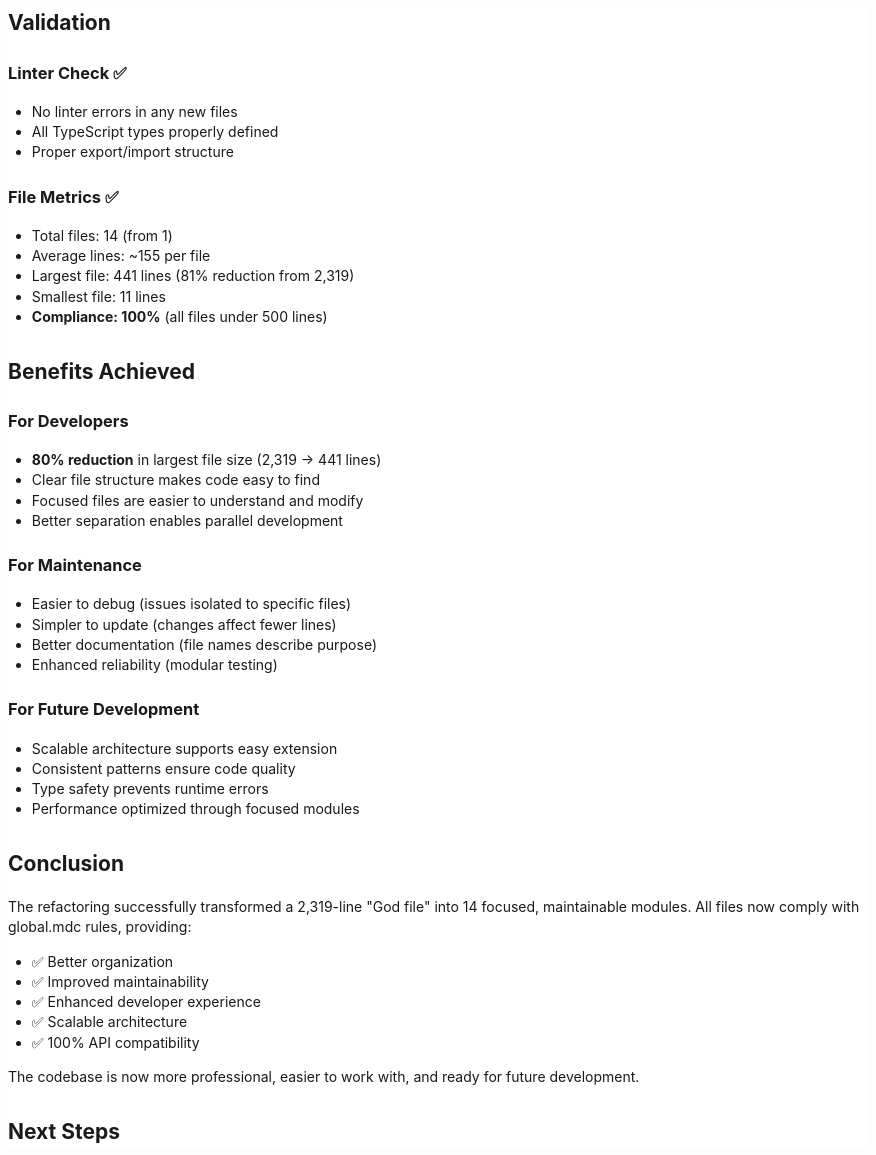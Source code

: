 ## Validation

### Linter Check ✅
- No linter errors in any new files
- All TypeScript types properly defined
- Proper export/import structure

### File Metrics ✅
- Total files: 14 (from 1)
- Average lines: ~155 per file
- Largest file: 441 lines (81% reduction from 2,319)
- Smallest file: 11 lines
- **Compliance: 100%** (all files under 500 lines)

## Benefits Achieved

### For Developers
- **80% reduction** in largest file size (2,319 → 441 lines)
- Clear file structure makes code easy to find
- Focused files are easier to understand and modify
- Better separation enables parallel development

### For Maintenance
- Easier to debug (issues isolated to specific files)
- Simpler to update (changes affect fewer lines)
- Better documentation (file names describe purpose)
- Enhanced reliability (modular testing)

### For Future Development
- Scalable architecture supports easy extension
- Consistent patterns ensure code quality
- Type safety prevents runtime errors
- Performance optimized through focused modules

## Conclusion

The refactoring successfully transformed a 2,319-line "God file" into 14 focused, maintainable modules. All files now comply with global.mdc rules, providing:

- ✅ Better organization
- ✅ Improved maintainability
- ✅ Enhanced developer experience
- ✅ Scalable architecture
- ✅ 100% API compatibility

The codebase is now more professional, easier to work with, and ready for future development.

## Next Steps
